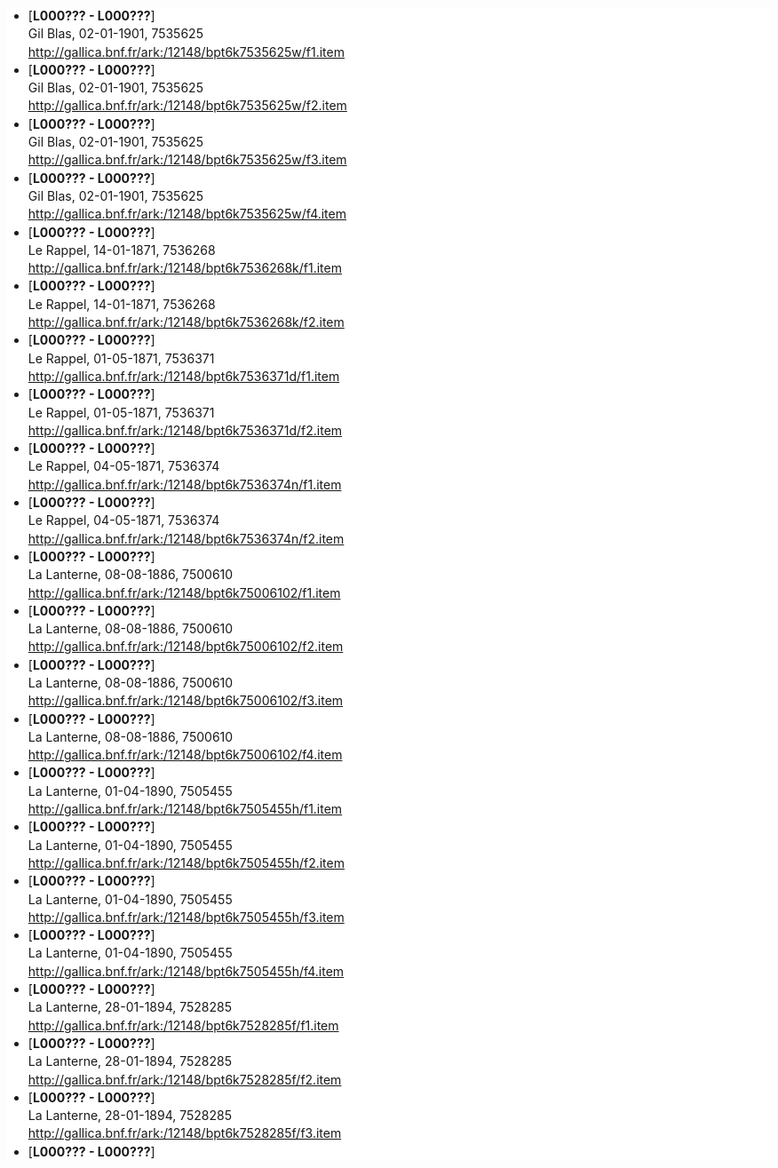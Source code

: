 * [**L000??? - L000???**]  
Gil Blas, 02-01-1901, 7535625  
http://gallica.bnf.fr/ark:/12148/bpt6k7535625w/f1.item  
* [**L000??? - L000???**]  
Gil Blas, 02-01-1901, 7535625  
http://gallica.bnf.fr/ark:/12148/bpt6k7535625w/f2.item  
* [**L000??? - L000???**]  
Gil Blas, 02-01-1901, 7535625  
http://gallica.bnf.fr/ark:/12148/bpt6k7535625w/f3.item  
* [**L000??? - L000???**]  
Gil Blas, 02-01-1901, 7535625  
http://gallica.bnf.fr/ark:/12148/bpt6k7535625w/f4.item  
* [**L000??? - L000???**]  
Le Rappel, 14-01-1871, 7536268  
http://gallica.bnf.fr/ark:/12148/bpt6k7536268k/f1.item  
* [**L000??? - L000???**]  
Le Rappel, 14-01-1871, 7536268  
http://gallica.bnf.fr/ark:/12148/bpt6k7536268k/f2.item  
* [**L000??? - L000???**]  
Le Rappel, 01-05-1871, 7536371  
http://gallica.bnf.fr/ark:/12148/bpt6k7536371d/f1.item  
* [**L000??? - L000???**]  
Le Rappel, 01-05-1871, 7536371  
http://gallica.bnf.fr/ark:/12148/bpt6k7536371d/f2.item  
* [**L000??? - L000???**]  
Le Rappel, 04-05-1871, 7536374  
http://gallica.bnf.fr/ark:/12148/bpt6k7536374n/f1.item  
* [**L000??? - L000???**]  
Le Rappel, 04-05-1871, 7536374  
http://gallica.bnf.fr/ark:/12148/bpt6k7536374n/f2.item  
* [**L000??? - L000???**]  
La Lanterne, 08-08-1886, 7500610  
http://gallica.bnf.fr/ark:/12148/bpt6k75006102/f1.item  
* [**L000??? - L000???**]  
La Lanterne, 08-08-1886, 7500610  
http://gallica.bnf.fr/ark:/12148/bpt6k75006102/f2.item  
* [**L000??? - L000???**]  
La Lanterne, 08-08-1886, 7500610  
http://gallica.bnf.fr/ark:/12148/bpt6k75006102/f3.item  
* [**L000??? - L000???**]  
La Lanterne, 08-08-1886, 7500610  
http://gallica.bnf.fr/ark:/12148/bpt6k75006102/f4.item  
* [**L000??? - L000???**]  
La Lanterne, 01-04-1890, 7505455  
http://gallica.bnf.fr/ark:/12148/bpt6k7505455h/f1.item  
* [**L000??? - L000???**]  
La Lanterne, 01-04-1890, 7505455  
http://gallica.bnf.fr/ark:/12148/bpt6k7505455h/f2.item  
* [**L000??? - L000???**]  
La Lanterne, 01-04-1890, 7505455  
http://gallica.bnf.fr/ark:/12148/bpt6k7505455h/f3.item  
* [**L000??? - L000???**]  
La Lanterne, 01-04-1890, 7505455  
http://gallica.bnf.fr/ark:/12148/bpt6k7505455h/f4.item  
* [**L000??? - L000???**]  
La Lanterne, 28-01-1894, 7528285  
http://gallica.bnf.fr/ark:/12148/bpt6k7528285f/f1.item  
* [**L000??? - L000???**]  
La Lanterne, 28-01-1894, 7528285  
http://gallica.bnf.fr/ark:/12148/bpt6k7528285f/f2.item  
* [**L000??? - L000???**]  
La Lanterne, 28-01-1894, 7528285  
http://gallica.bnf.fr/ark:/12148/bpt6k7528285f/f3.item  
* [**L000??? - L000???**]  
